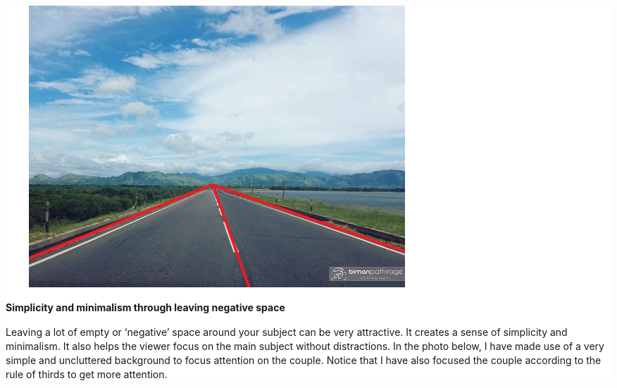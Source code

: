 <img src="/img/biman18.JPG" height="400" width="600" />

**Simplicity and minimalism through leaving negative space**

Leaving a lot of empty or ‘negative’ space around your subject can be very attractive. It creates a sense of simplicity and minimalism. It also helps the viewer focus on the main subject without distractions. In the photo below, I have made use of a very simple and uncluttered background to focus attention on the couple. Notice that I have also focused the couple according to the rule of thirds to get more attention.
